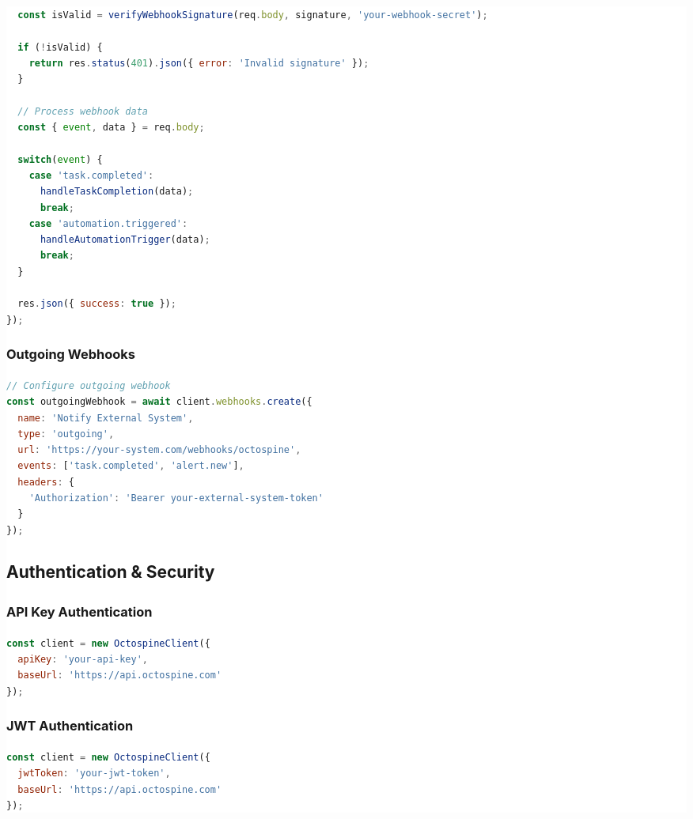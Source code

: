 ```javascript
  const isValid = verifyWebhookSignature(req.body, signature, 'your-webhook-secret');
  
  if (!isValid) {
    return res.status(401).json({ error: 'Invalid signature' });
  }
  
  // Process webhook data
  const { event, data } = req.body;
  
  switch(event) {
    case 'task.completed':
      handleTaskCompletion(data);
      break;
    case 'automation.triggered':
      handleAutomationTrigger(data);
      break;
  }
  
  res.json({ success: true });
});
```

### Outgoing Webhooks
```javascript
// Configure outgoing webhook
const outgoingWebhook = await client.webhooks.create({
  name: 'Notify External System',
  type: 'outgoing',
  url: 'https://your-system.com/webhooks/octospine',
  events: ['task.completed', 'alert.new'],
  headers: {
    'Authorization': 'Bearer your-external-system-token'
  }
});
```

## Authentication & Security

### API Key Authentication
```javascript
const client = new OctospineClient({
  apiKey: 'your-api-key',
  baseUrl: 'https://api.octospine.com'
});
```

### JWT Authentication
```javascript
const client = new OctospineClient({
  jwtToken: 'your-jwt-token',
  baseUrl: 'https://api.octospine.com'
});
```
